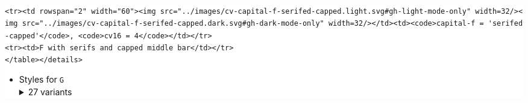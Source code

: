     <tr><td rowspan="2" width="60"><img src="../images/cv-capital-f-serifed-capped.light.svg#gh-light-mode-only" width=32/><img src="../images/cv-capital-f-serifed-capped.dark.svg#gh-dark-mode-only" width=32/></td><td><code>capital-f = 'serifed-capped'</code>, <code>cv16 = 4</code></td></tr>
    <tr><td>F with serifs and capped middle bar</td></tr>
    </table></details>
  - Styles for `G`
    <details><summary>27 variants</summary>
    <table>